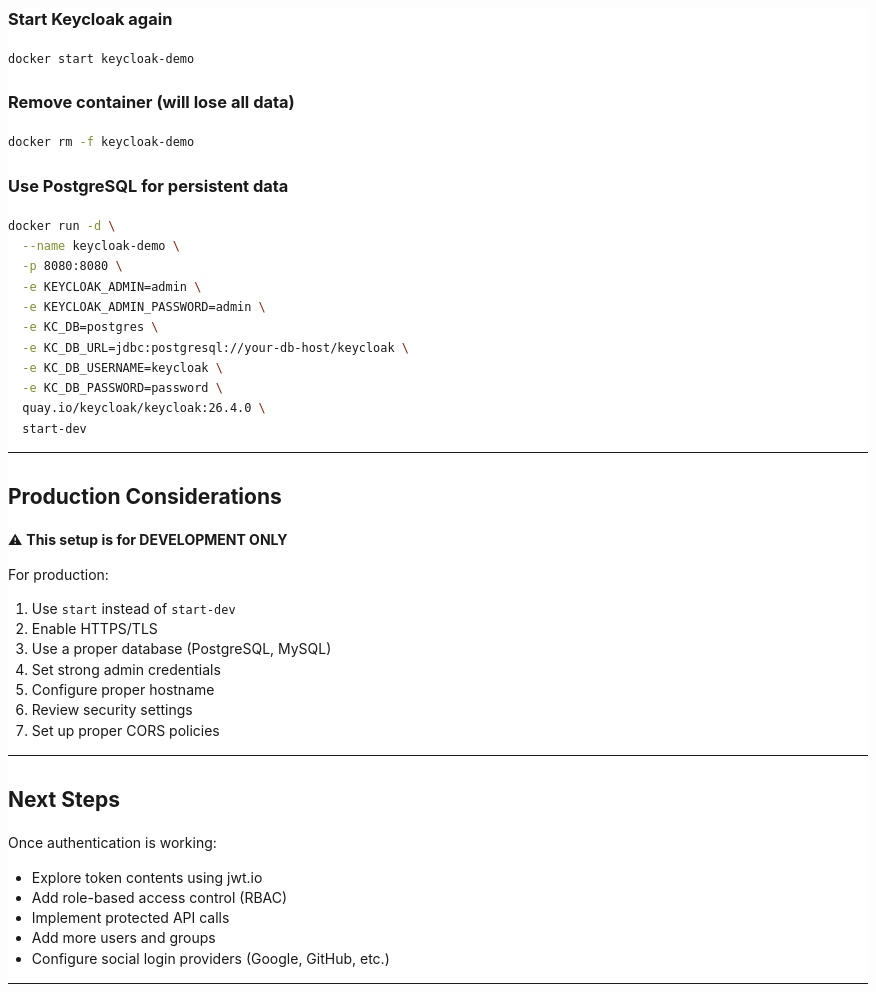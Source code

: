 ### Start Keycloak again

```bash
docker start keycloak-demo
```

### Remove container (will lose all data)

```bash
docker rm -f keycloak-demo
```

### Use PostgreSQL for persistent data

```bash
docker run -d \
  --name keycloak-demo \
  -p 8080:8080 \
  -e KEYCLOAK_ADMIN=admin \
  -e KEYCLOAK_ADMIN_PASSWORD=admin \
  -e KC_DB=postgres \
  -e KC_DB_URL=jdbc:postgresql://your-db-host/keycloak \
  -e KC_DB_USERNAME=keycloak \
  -e KC_DB_PASSWORD=password \
  quay.io/keycloak/keycloak:26.4.0 \
  start-dev
```

---

## Production Considerations

⚠️ **This setup is for DEVELOPMENT ONLY**

For production:

1. Use `start` instead of `start-dev`
2. Enable HTTPS/TLS
3. Use a proper database (PostgreSQL, MySQL)
4. Set strong admin credentials
5. Configure proper hostname
6. Review security settings
7. Set up proper CORS policies

---

## Next Steps

Once authentication is working:

- Explore token contents using jwt.io
- Add role-based access control (RBAC)
- Implement protected API calls
- Add more users and groups
- Configure social login providers (Google, GitHub, etc.)

---